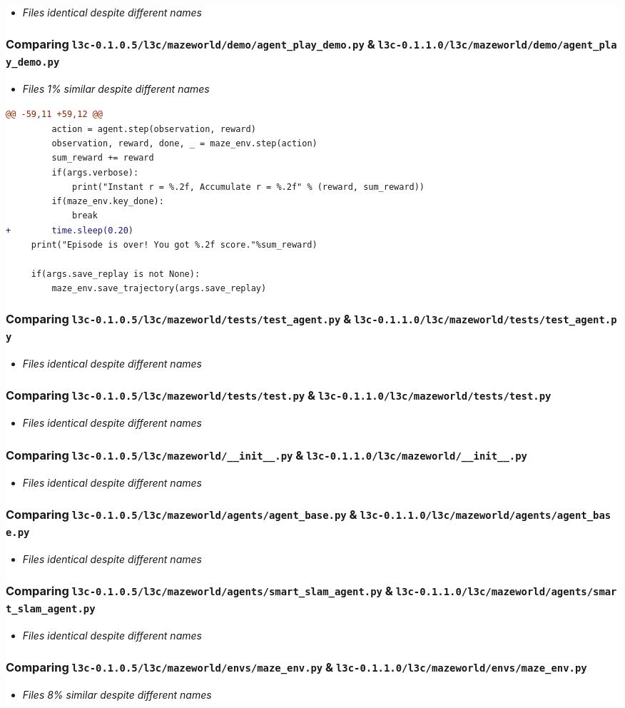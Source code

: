  * *Files identical despite different names*

### Comparing `l3c-0.1.0.5/l3c/mazeworld/demo/agent_play_demo.py` & `l3c-0.1.1.0/l3c/mazeworld/demo/agent_play_demo.py`

 * *Files 1% similar despite different names*

```diff
@@ -59,11 +59,12 @@
         action = agent.step(observation, reward)
         observation, reward, done, _ = maze_env.step(action)
         sum_reward += reward
         if(args.verbose):
             print("Instant r = %.2f, Accumulate r = %.2f" % (reward, sum_reward))
         if(maze_env.key_done):
             break
+        time.sleep(0.20)
     print("Episode is over! You got %.2f score."%sum_reward)
 
     if(args.save_replay is not None):
         maze_env.save_trajectory(args.save_replay)
```

### Comparing `l3c-0.1.0.5/l3c/mazeworld/tests/test_agent.py` & `l3c-0.1.1.0/l3c/mazeworld/tests/test_agent.py`

 * *Files identical despite different names*

### Comparing `l3c-0.1.0.5/l3c/mazeworld/tests/test.py` & `l3c-0.1.1.0/l3c/mazeworld/tests/test.py`

 * *Files identical despite different names*

### Comparing `l3c-0.1.0.5/l3c/mazeworld/__init__.py` & `l3c-0.1.1.0/l3c/mazeworld/__init__.py`

 * *Files identical despite different names*

### Comparing `l3c-0.1.0.5/l3c/mazeworld/agents/agent_base.py` & `l3c-0.1.1.0/l3c/mazeworld/agents/agent_base.py`

 * *Files identical despite different names*

### Comparing `l3c-0.1.0.5/l3c/mazeworld/agents/smart_slam_agent.py` & `l3c-0.1.1.0/l3c/mazeworld/agents/smart_slam_agent.py`

 * *Files identical despite different names*

### Comparing `l3c-0.1.0.5/l3c/mazeworld/envs/maze_env.py` & `l3c-0.1.1.0/l3c/mazeworld/envs/maze_env.py`

 * *Files 8% similar despite different names*
